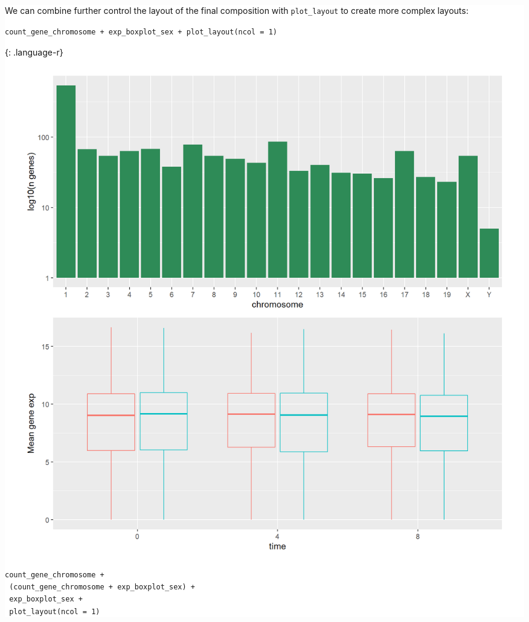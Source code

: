 We can combine further control the layout of the final composition with
`plot_layout` to create more complex layouts:

    count_gene_chromosome + exp_boxplot_sex + plot_layout(ncol = 1)

{: .language-r}

<img src="../fig/rmd-unnamed-chunk-17-1.png" width="816" style="display: block; margin: auto;" />

    count_gene_chromosome +
     (count_gene_chromosome + exp_boxplot_sex) +
     exp_boxplot_sex +
     plot_layout(ncol = 1)
